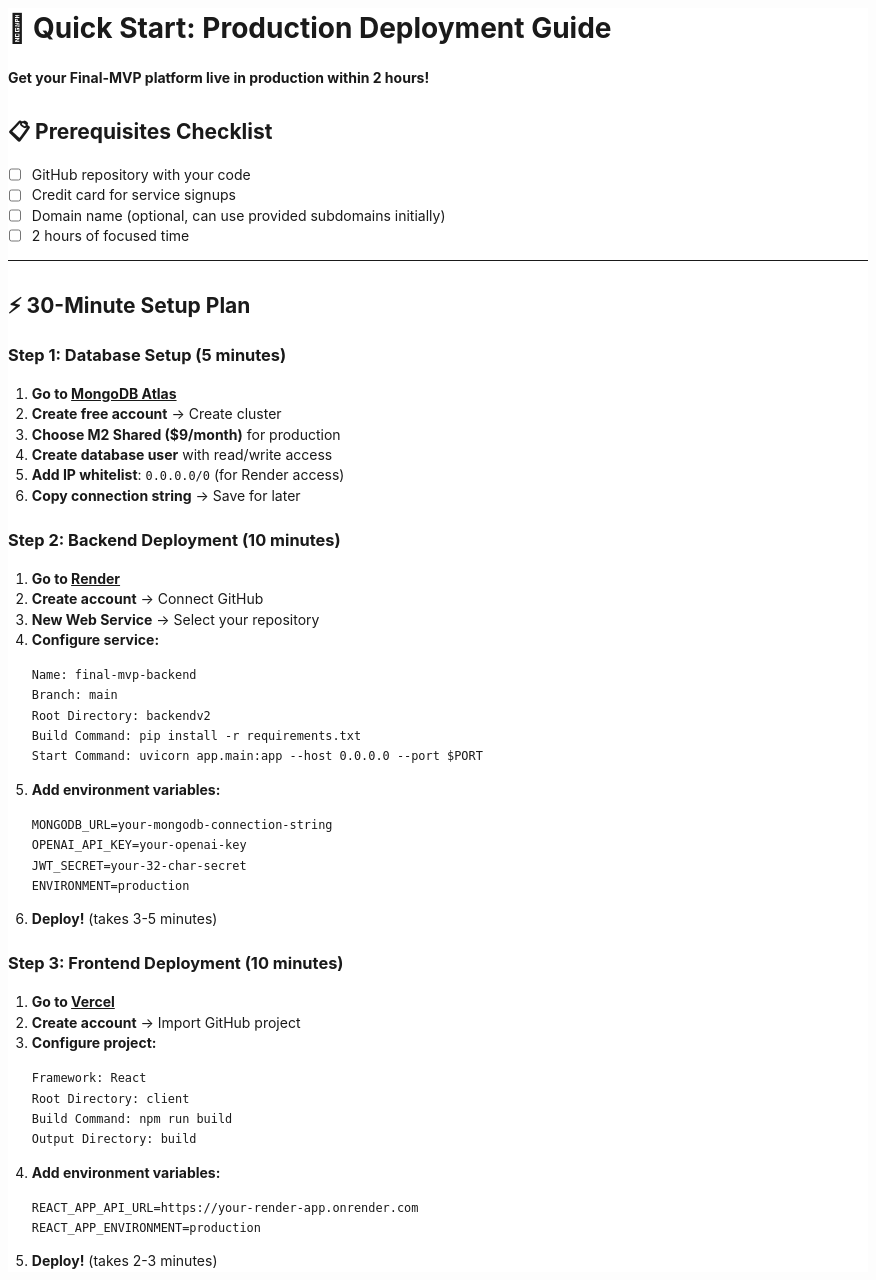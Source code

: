 # 🚀 Quick Start: Production Deployment Guide

**Get your Final-MVP platform live in production within 2 hours!**

## 📋 Prerequisites Checklist

- [ ] GitHub repository with your code
- [ ] Credit card for service signups
- [ ] Domain name (optional, can use provided subdomains initially)
- [ ] 2 hours of focused time

---

## ⚡ 30-Minute Setup Plan

### Step 1: Database Setup (5 minutes)
1. **Go to [MongoDB Atlas](https://cloud.mongodb.com)**
2. **Create free account** → Create cluster
3. **Choose M2 Shared ($9/month)** for production
4. **Create database user** with read/write access
5. **Add IP whitelist**: `0.0.0.0/0` (for Render access)
6. **Copy connection string** → Save for later

### Step 2: Backend Deployment (10 minutes)
1. **Go to [Render](https://render.com)**
2. **Create account** → Connect GitHub
3. **New Web Service** → Select your repository
4. **Configure service:**
   ```
   Name: final-mvp-backend
   Branch: main
   Root Directory: backendv2
   Build Command: pip install -r requirements.txt
   Start Command: uvicorn app.main:app --host 0.0.0.0 --port $PORT
   ```
5. **Add environment variables:**
   ```
   MONGODB_URL=your-mongodb-connection-string
   OPENAI_API_KEY=your-openai-key
   JWT_SECRET=your-32-char-secret
   ENVIRONMENT=production
   ```
6. **Deploy!** (takes 3-5 minutes)

### Step 3: Frontend Deployment (10 minutes)
1. **Go to [Vercel](https://vercel.com)**
2. **Create account** → Import GitHub project
3. **Configure project:**
   ```
   Framework: React
   Root Directory: client
   Build Command: npm run build
   Output Directory: build
   ```
4. **Add environment variables:**
   ```
   REACT_APP_API_URL=https://your-render-app.onrender.com
   REACT_APP_ENVIRONMENT=production
   ```
5. **Deploy!** (takes 2-3 minutes)
